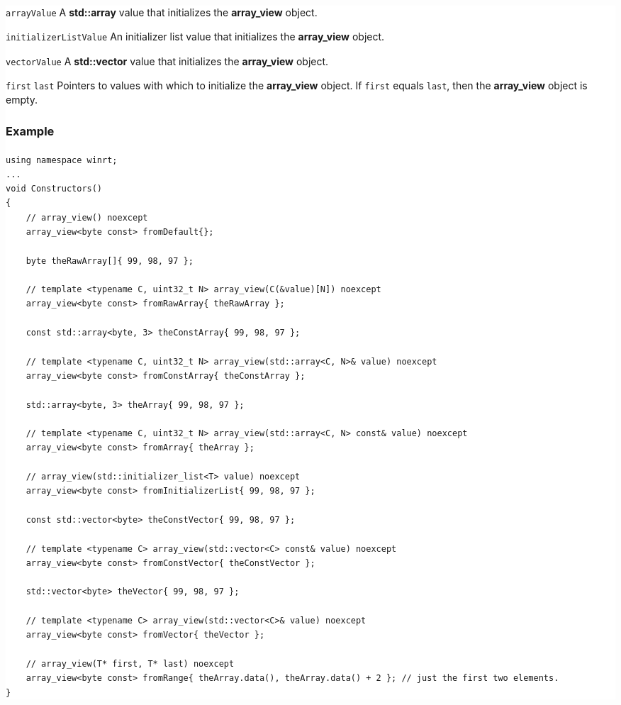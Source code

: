`arrayValue`
A **std::array** value that initializes the **array_view** object.

`initializerListValue`
An initializer list value that initializes the **array_view** object.

`vectorValue`
A **std::vector** value that initializes the **array_view** object.

`first` `last`
Pointers to values with which to initialize the **array_view** object. If `first` equals `last`, then the **array_view** object is empty.

### Example
```cppwinrt
using namespace winrt;
...
void Constructors()
{
    // array_view() noexcept
    array_view<byte const> fromDefault{};

    byte theRawArray[]{ 99, 98, 97 };

    // template <typename C, uint32_t N> array_view(C(&value)[N]) noexcept
    array_view<byte const> fromRawArray{ theRawArray };

    const std::array<byte, 3> theConstArray{ 99, 98, 97 };

    // template <typename C, uint32_t N> array_view(std::array<C, N>& value) noexcept
    array_view<byte const> fromConstArray{ theConstArray };

    std::array<byte, 3> theArray{ 99, 98, 97 };

    // template <typename C, uint32_t N> array_view(std::array<C, N> const& value) noexcept
    array_view<byte const> fromArray{ theArray };

    // array_view(std::initializer_list<T> value) noexcept
    array_view<byte const> fromInitializerList{ 99, 98, 97 };

    const std::vector<byte> theConstVector{ 99, 98, 97 };

    // template <typename C> array_view(std::vector<C> const& value) noexcept
    array_view<byte const> fromConstVector{ theConstVector };

    std::vector<byte> theVector{ 99, 98, 97 };

    // template <typename C> array_view(std::vector<C>& value) noexcept
    array_view<byte const> fromVector{ theVector };

    // array_view(T* first, T* last) noexcept
    array_view<byte const> fromRange{ theArray.data(), theArray.data() + 2 }; // just the first two elements.
}
```
